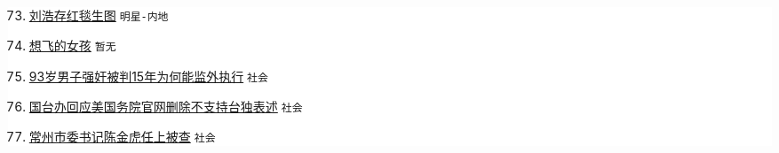 73. [刘浩存红毯生图](https://m.weibo.cn/search?containerid=100103type%3D1%26t%3D10%26q%3D%E5%88%98%E6%B5%A9%E5%AD%98%E7%BA%A2%E6%AF%AF%E7%94%9F%E5%9B%BE&stream_entry_id=31&isnewpage=1&extparam=seat%3D1%26realpos%3D41%26q%3D%25E5%2588%2598%25E6%25B5%25A9%25E5%25AD%2598%25E7%25BA%25A2%25E6%25AF%25AF%25E7%2594%259F%25E5%259B%25BE%26dgr%3D0%26flag%3D1%26pos%3D40%26band_rank%3D41%26c_type%3D31%26lcate%3D5001%26cate%3D5001%26filter_type%3Drealtimehot%26stream_entry_id%3D31%26display_time%3D1739791472%26pre_seqid%3D1739791472169023850031) `明星-内地` 

74. [想飞的女孩](https://m.weibo.cn/search?containerid=100103type%3D1%26t%3D10%26q%3D%E6%83%B3%E9%A3%9E%E7%9A%84%E5%A5%B3%E5%AD%A9&stream_entry_id=31&isnewpage=1&extparam=seat%3D1%26realpos%3D42%26q%3D%25E6%2583%25B3%25E9%25A3%259E%25E7%259A%2584%25E5%25A5%25B3%25E5%25AD%25A9%26dgr%3D0%26flag%3D1%26pos%3D41%26band_rank%3D42%26c_type%3D31%26lcate%3D5001%26cate%3D5001%26filter_type%3Drealtimehot%26stream_entry_id%3D31%26display_time%3D1739791472%26pre_seqid%3D1739791472169023850031) `暂无` 

75. [93岁男子强奸被判15年为何能监外执行](https://m.weibo.cn/search?containerid=100103type%3D1%26t%3D10%26q%3D%2393%E5%B2%81%E7%94%B7%E5%AD%90%E5%BC%BA%E5%A5%B8%E8%A2%AB%E5%88%A415%E5%B9%B4%E4%B8%BA%E4%BD%95%E8%83%BD%E7%9B%91%E5%A4%96%E6%89%A7%E8%A1%8C%23&stream_entry_id=31&isnewpage=1&extparam=seat%3D1%26realpos%3D43%26q%3D%252393%25E5%25B2%2581%25E7%2594%25B7%25E5%25AD%2590%25E5%25BC%25BA%25E5%25A5%25B8%25E8%25A2%25AB%25E5%2588%25A415%25E5%25B9%25B4%25E4%25B8%25BA%25E4%25BD%2595%25E8%2583%25BD%25E7%259B%2591%25E5%25A4%2596%25E6%2589%25A7%25E8%25A1%258C%2523%26dgr%3D0%26flag%3D0%26pos%3D42%26band_rank%3D43%26c_type%3D31%26lcate%3D5001%26cate%3D5001%26filter_type%3Drealtimehot%26stream_entry_id%3D31%26display_time%3D1739791472%26pre_seqid%3D1739791472169023850031) `社会` 

76. [国台办回应美国务院官网删除不支持台独表述](https://m.weibo.cn/search?containerid=100103type%3D1%26t%3D10%26q%3D%23%E5%9B%BD%E5%8F%B0%E5%8A%9E%E5%9B%9E%E5%BA%94%E7%BE%8E%E5%9B%BD%E5%8A%A1%E9%99%A2%E5%AE%98%E7%BD%91%E5%88%A0%E9%99%A4%E4%B8%8D%E6%94%AF%E6%8C%81%E5%8F%B0%E7%8B%AC%E8%A1%A8%E8%BF%B0%23&stream_entry_id=31&isnewpage=1&extparam=seat%3D1%26realpos%3D44%26q%3D%2523%25E5%259B%25BD%25E5%258F%25B0%25E5%258A%259E%25E5%259B%259E%25E5%25BA%2594%25E7%25BE%258E%25E5%259B%25BD%25E5%258A%25A1%25E9%2599%25A2%25E5%25AE%2598%25E7%25BD%2591%25E5%2588%25A0%25E9%2599%25A4%25E4%25B8%258D%25E6%2594%25AF%25E6%258C%2581%25E5%258F%25B0%25E7%258B%25AC%25E8%25A1%25A8%25E8%25BF%25B0%2523%26dgr%3D0%26flag%3D1%26pos%3D43%26band_rank%3D44%26c_type%3D31%26lcate%3D5001%26cate%3D5001%26filter_type%3Drealtimehot%26stream_entry_id%3D31%26display_time%3D1739791472%26pre_seqid%3D1739791472169023850031) `社会` 

77. [常州市委书记陈金虎任上被查](https://m.weibo.cn/search?containerid=100103type%3D1%26t%3D10%26q%3D%23%E5%B8%B8%E5%B7%9E%E5%B8%82%E5%A7%94%E4%B9%A6%E8%AE%B0%E9%99%88%E9%87%91%E8%99%8E%E4%BB%BB%E4%B8%8A%E8%A2%AB%E6%9F%A5%23&stream_entry_id=31&isnewpage=1&extparam=seat%3D1%26realpos%3D45%26q%3D%2523%25E5%25B8%25B8%25E5%25B7%259E%25E5%25B8%2582%25E5%25A7%2594%25E4%25B9%25A6%25E8%25AE%25B0%25E9%2599%2588%25E9%2587%2591%25E8%2599%258E%25E4%25BB%25BB%25E4%25B8%258A%25E8%25A2%25AB%25E6%259F%25A5%2523%26dgr%3D0%26flag%3D0%26pos%3D44%26band_rank%3D45%26c_type%3D31%26lcate%3D5001%26cate%3D5001%26filter_type%3Drealtimehot%26stream_entry_id%3D31%26display_time%3D1739791472%26pre_seqid%3D1739791472169023850031) `社会` 

